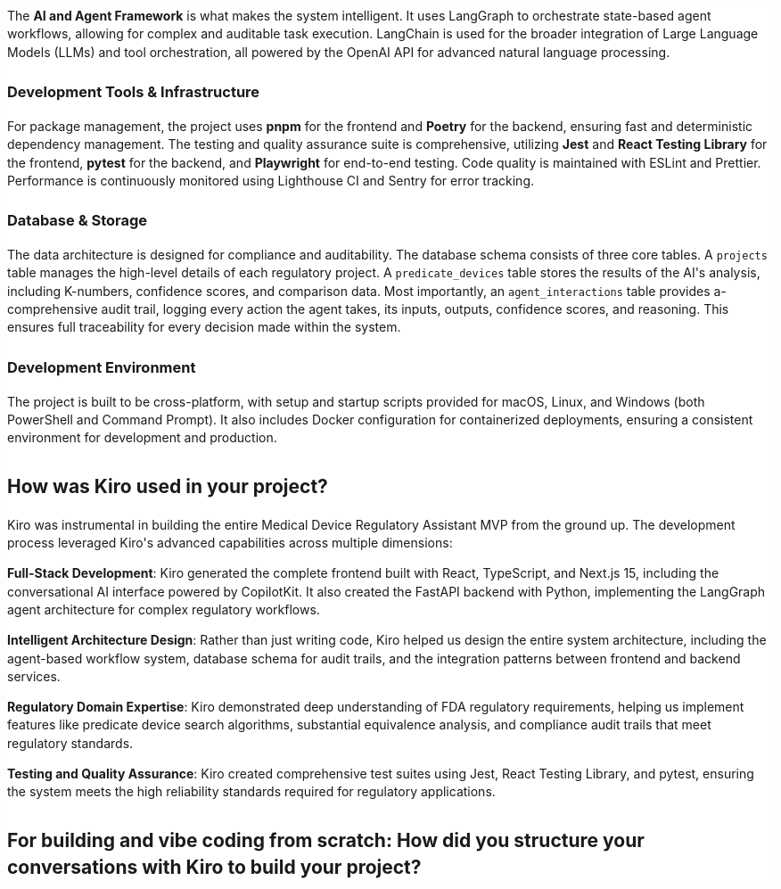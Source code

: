 The **AI and Agent Framework** is what makes the system intelligent. It uses LangGraph to orchestrate state-based agent workflows, allowing for complex and auditable task execution. LangChain is used for the broader integration of Large Language Models (LLMs) and tool orchestration, all powered by the OpenAI API for advanced natural language processing.

### Development Tools & Infrastructure

For package management, the project uses **pnpm** for the frontend and **Poetry** for the backend, ensuring fast and deterministic dependency management. The testing and quality assurance suite is comprehensive, utilizing **Jest** and **React Testing Library** for the frontend, **pytest** for the backend, and **Playwright** for end-to-end testing. Code quality is maintained with ESLint and Prettier. Performance is continuously monitored using Lighthouse CI and Sentry for error tracking.

### Database & Storage

The data architecture is designed for compliance and auditability. The database schema consists of three core tables. A `projects` table manages the high-level details of each regulatory project. A `predicate_devices` table stores the results of the AI's analysis, including K-numbers, confidence scores, and comparison data. Most importantly, an `agent_interactions` table provides a-comprehensive audit trail, logging every action the agent takes, its inputs, outputs, confidence scores, and reasoning. This ensures full traceability for every decision made within the system.

### Development Environment

The project is built to be cross-platform, with setup and startup scripts provided for macOS, Linux, and Windows (both PowerShell and Command Prompt). It also includes Docker configuration for containerized deployments, ensuring a consistent environment for development and production.

## How was Kiro used in your project?

Kiro was instrumental in building the entire Medical Device Regulatory Assistant MVP from the ground up. The development process leveraged Kiro's advanced capabilities across multiple dimensions:

**Full-Stack Development**: Kiro generated the complete frontend built with React, TypeScript, and Next.js 15, including the conversational AI interface powered by CopilotKit. It also created the FastAPI backend with Python, implementing the LangGraph agent architecture for complex regulatory workflows.

**Intelligent Architecture Design**: Rather than just writing code, Kiro helped us design the entire system architecture, including the agent-based workflow system, database schema for audit trails, and the integration patterns between frontend and backend services.

**Regulatory Domain Expertise**: Kiro demonstrated deep understanding of FDA regulatory requirements, helping us implement features like predicate device search algorithms, substantial equivalence analysis, and compliance audit trails that meet regulatory standards.

**Testing and Quality Assurance**: Kiro created comprehensive test suites using Jest, React Testing Library, and pytest, ensuring the system meets the high reliability standards required for regulatory applications.


## For building and vibe coding from scratch: How did you structure your conversations with Kiro to build your project?
